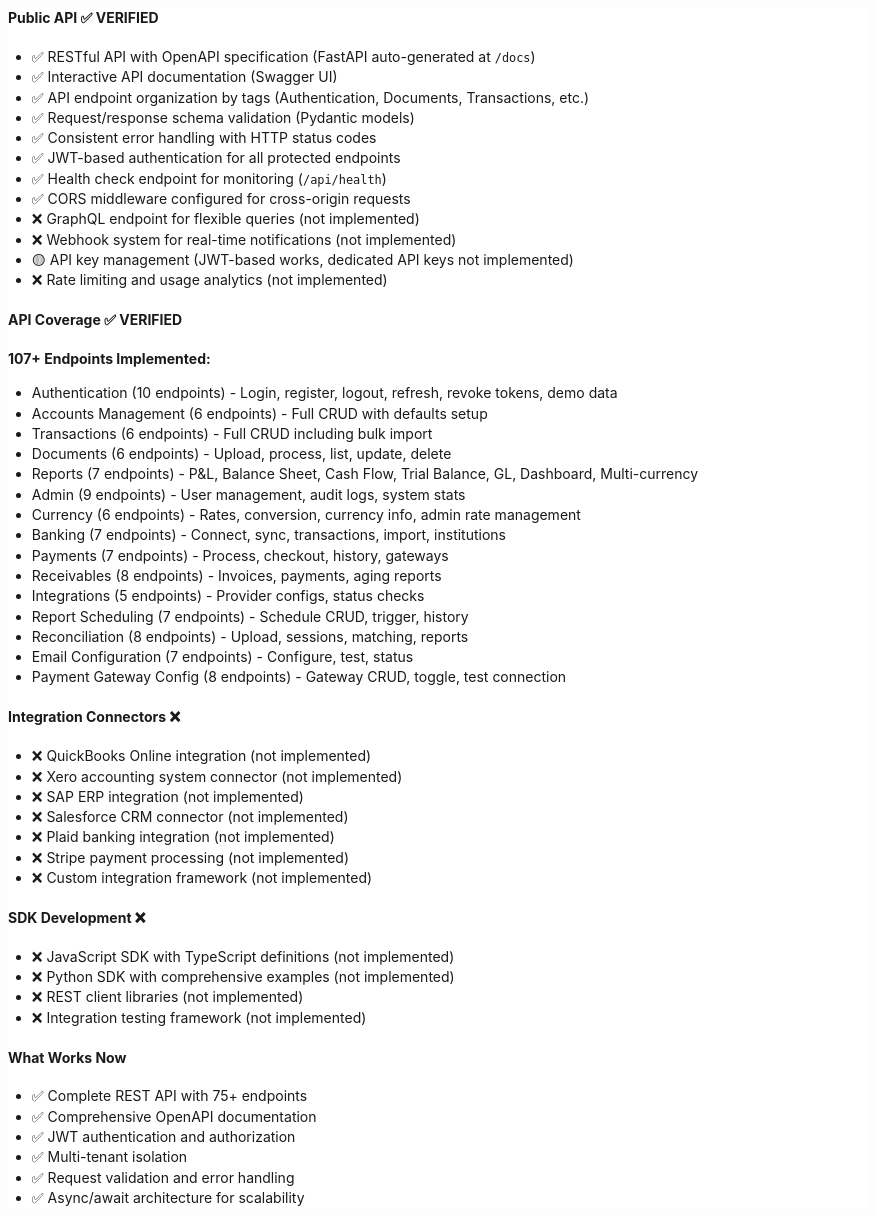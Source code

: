 #### Public API ✅ **VERIFIED**
- ✅ RESTful API with OpenAPI specification (FastAPI auto-generated at `/docs`)
- ✅ Interactive API documentation (Swagger UI)
- ✅ API endpoint organization by tags (Authentication, Documents, Transactions, etc.)
- ✅ Request/response schema validation (Pydantic models)
- ✅ Consistent error handling with HTTP status codes
- ✅ JWT-based authentication for all protected endpoints
- ✅ Health check endpoint for monitoring (`/api/health`)
- ✅ CORS middleware configured for cross-origin requests
- ❌ GraphQL endpoint for flexible queries (not implemented)
- ❌ Webhook system for real-time notifications (not implemented)
- 🟡 API key management (JWT-based works, dedicated API keys not implemented)
- ❌ Rate limiting and usage analytics (not implemented)

#### API Coverage ✅ **VERIFIED**
**107+ Endpoints Implemented:**
- Authentication (10 endpoints) - Login, register, logout, refresh, revoke tokens, demo data
- Accounts Management (6 endpoints) - Full CRUD with defaults setup
- Transactions (6 endpoints) - Full CRUD including bulk import
- Documents (6 endpoints) - Upload, process, list, update, delete
- Reports (7 endpoints) - P&L, Balance Sheet, Cash Flow, Trial Balance, GL, Dashboard, Multi-currency
- Admin (9 endpoints) - User management, audit logs, system stats
- Currency (6 endpoints) - Rates, conversion, currency info, admin rate management
- Banking (7 endpoints) - Connect, sync, transactions, import, institutions
- Payments (7 endpoints) - Process, checkout, history, gateways
- Receivables (8 endpoints) - Invoices, payments, aging reports
- Integrations (5 endpoints) - Provider configs, status checks
- Report Scheduling (7 endpoints) - Schedule CRUD, trigger, history
- Reconciliation (8 endpoints) - Upload, sessions, matching, reports
- Email Configuration (7 endpoints) - Configure, test, status
- Payment Gateway Config (8 endpoints) - Gateway CRUD, toggle, test connection

#### Integration Connectors ❌
- ❌ QuickBooks Online integration (not implemented)
- ❌ Xero accounting system connector (not implemented)
- ❌ SAP ERP integration (not implemented)
- ❌ Salesforce CRM connector (not implemented)
- ❌ Plaid banking integration (not implemented)
- ❌ Stripe payment processing (not implemented)
- ❌ Custom integration framework (not implemented)

#### SDK Development ❌
- ❌ JavaScript SDK with TypeScript definitions (not implemented)
- ❌ Python SDK with comprehensive examples (not implemented)
- ❌ REST client libraries (not implemented)
- ❌ Integration testing framework (not implemented)

#### What Works Now
- ✅ Complete REST API with 75+ endpoints
- ✅ Comprehensive OpenAPI documentation
- ✅ JWT authentication and authorization
- ✅ Multi-tenant isolation
- ✅ Request validation and error handling
- ✅ Async/await architecture for scalability
